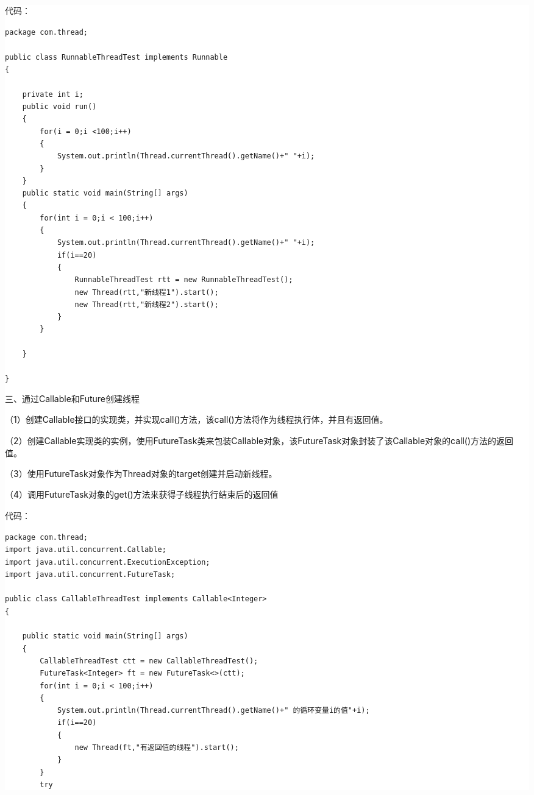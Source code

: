 代码： 

```
package com.thread;
  
public class RunnableThreadTest implements Runnable
{
  
    private int i;
    public void run()
    {
        for(i = 0;i <100;i++)
        {
            System.out.println(Thread.currentThread().getName()+" "+i);
        }
    }
    public static void main(String[] args)
    {
        for(int i = 0;i < 100;i++)
        {
            System.out.println(Thread.currentThread().getName()+" "+i);
            if(i==20)
            {
                RunnableThreadTest rtt = new RunnableThreadTest();
                new Thread(rtt,"新线程1").start();
                new Thread(rtt,"新线程2").start();
            }
        }
  
    }
  
}
```

三、通过Callable和Future创建线程 

（1）创建Callable接口的实现类，并实现call()方法，该call()方法将作为线程执行体，并且有返回值。 

（2）创建Callable实现类的实例，使用FutureTask类来包装Callable对象，该FutureTask对象封装了该Callable对象的call()方法的返回值。 

（3）使用FutureTask对象作为Thread对象的target创建并启动新线程。 

（4）调用FutureTask对象的get()方法来获得子线程执行结束后的返回值 

代码： 

```
package com.thread;
import java.util.concurrent.Callable;
import java.util.concurrent.ExecutionException;
import java.util.concurrent.FutureTask;
  
public class CallableThreadTest implements Callable<Integer>
{
  
    public static void main(String[] args)
    {
        CallableThreadTest ctt = new CallableThreadTest();
        FutureTask<Integer> ft = new FutureTask<>(ctt);
        for(int i = 0;i < 100;i++)
        {
            System.out.println(Thread.currentThread().getName()+" 的循环变量i的值"+i);
            if(i==20)
            {
                new Thread(ft,"有返回值的线程").start();
            }
        }
        try
```